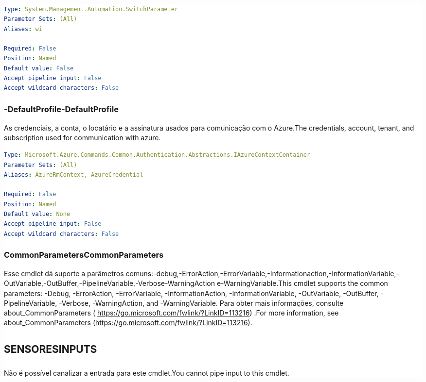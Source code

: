 ```yaml
Type: System.Management.Automation.SwitchParameter
Parameter Sets: (All)
Aliases: wi

Required: False
Position: Named
Default value: False
Accept pipeline input: False
Accept wildcard characters: False
```

### <span data-ttu-id="08eae-144">-DefaultProfile</span><span class="sxs-lookup"><span data-stu-id="08eae-144">-DefaultProfile</span></span>
<span data-ttu-id="08eae-145">As credenciais, a conta, o locatário e a assinatura usados para comunicação com o Azure.</span><span class="sxs-lookup"><span data-stu-id="08eae-145">The credentials, account, tenant, and subscription used for communication with azure.</span></span>

```yaml
Type: Microsoft.Azure.Commands.Common.Authentication.Abstractions.IAzureContextContainer
Parameter Sets: (All)
Aliases: AzureRmContext, AzureCredential

Required: False
Position: Named
Default value: None
Accept pipeline input: False
Accept wildcard characters: False
```

### <span data-ttu-id="08eae-146">CommonParameters</span><span class="sxs-lookup"><span data-stu-id="08eae-146">CommonParameters</span></span>
<span data-ttu-id="08eae-147">Esse cmdlet dá suporte a parâmetros comuns:-debug,-ErrorAction,-ErrorVariable,-Informationaction,-InformationVariable,-OutVariable,-OutBuffer,-PipelineVariable,-Verbose-WarningAction e-WarningVariable.</span><span class="sxs-lookup"><span data-stu-id="08eae-147">This cmdlet supports the common parameters: -Debug, -ErrorAction, -ErrorVariable, -InformationAction, -InformationVariable, -OutVariable, -OutBuffer, -PipelineVariable, -Verbose, -WarningAction, and -WarningVariable.</span></span> <span data-ttu-id="08eae-148">Para obter mais informações, consulte about_CommonParameters ( https://go.microsoft.com/fwlink/?LinkID=113216) .</span><span class="sxs-lookup"><span data-stu-id="08eae-148">For more information, see about_CommonParameters (https://go.microsoft.com/fwlink/?LinkID=113216).</span></span>

## <span data-ttu-id="08eae-149">SENSORES</span><span class="sxs-lookup"><span data-stu-id="08eae-149">INPUTS</span></span>

###  
<span data-ttu-id="08eae-150">Não é possível canalizar a entrada para este cmdlet.</span><span class="sxs-lookup"><span data-stu-id="08eae-150">You cannot pipe input to this cmdlet.</span></span>
